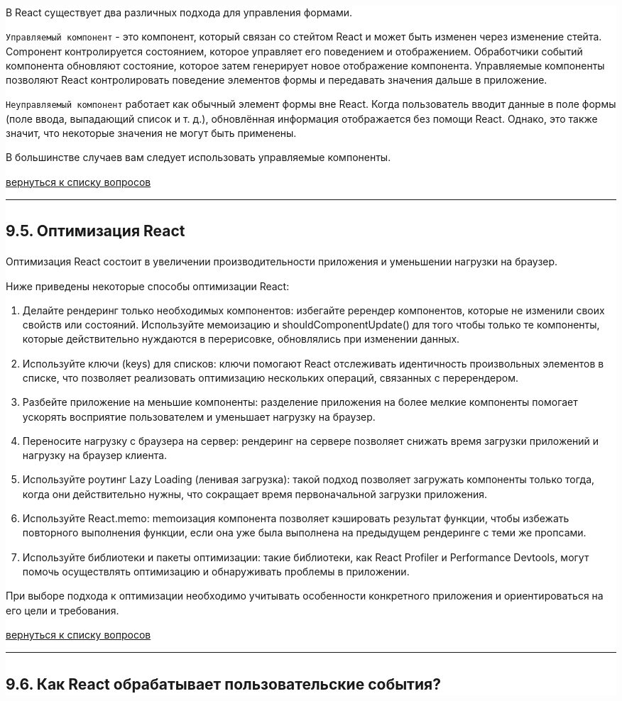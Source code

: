 В React существует два различных подхода для управления формами.

`Управляемый компонент` - это компонент, который связан со стейтом React и может быть изменен через изменение стейта. Compонент контролируется состоянием, которое управляет его поведением и отображением. Обработчики событий компонента обновляют состояние, которое затем генерирует новое отображение компонента. Управляемые компоненты позволяют React контролировать поведение элементов формы и передавать значения дальше в приложение.

`Неуправляемый компонент` работает как обычный элемент формы вне React. Когда пользователь вводит данные в поле формы (поле ввода, выпадающий список и т. д.), обновлённая информация отображается без помощи React. Однако, это также значит, что некоторые значения не могут быть применены.

В большинстве случаев вам следует использовать управляемые компоненты.

[вернуться к списку вопросов](#9)
***

<a id="9.5"></a>
## 9.5. Оптимизация React
Оптимизация React состоит в увеличении производительности приложения и уменьшении нагрузки на браузер.

Ниже приведены некоторые способы оптимизации React:

1. Делайте рендеринг только необходимых компонентов: избегайте ререндер компонентов, которые не изменили своих свойств или состояний. Используйте мемоизацию и shouldComponentUpdate() для того чтобы только те компоненты, которые действительно нуждаются в перерисовке, обновлялись при изменении данных.

2. Используйте ключи (keys) для списков: ключи помогают React отслеживать идентичность произвольных элементов в списке, что позволяет реализовать оптимизацию нескольких операций, связанных с перерендером.

3. Разбейте приложение на меньшие компоненты: разделение приложения на более мелкие компоненты помогает ускорять восприятие пользователем и уменьшает нагрузку на браузер.

4. Переносите нагрузку с браузера на сервер: рендеринг на сервере позволяет снижать время загрузки приложений и нагрузку на браузер клиента.

5. Используйте роутинг Lazy Loading (ленивая загрузка): такой подход позволяет загружать компоненты только тогда, когда они действительно нужны, что сокращает время первоначальной загрузки приложения.

6. Используйте React.memo: memoизация компонента позволяет кэшировать результат функции, чтобы избежать повторного выполнения функции, если она уже была выполнена на предыдущем рендеринге с теми же пропсами.

7. Используйте библиотеки и пакеты оптимизации: такие библиотеки, как React Profiler и Performance Devtools, могут помочь осуществлять оптимизацию и обнаруживать проблемы в приложении.

При выборе подхода к оптимизации необходимо учитывать особенности конкретного приложения и ориентироваться на его цели и требования.

[вернуться к списку вопросов](#9)
***

<a id="9.6"></a>
## 9.6. Как React обрабатывает пользовательские события?
